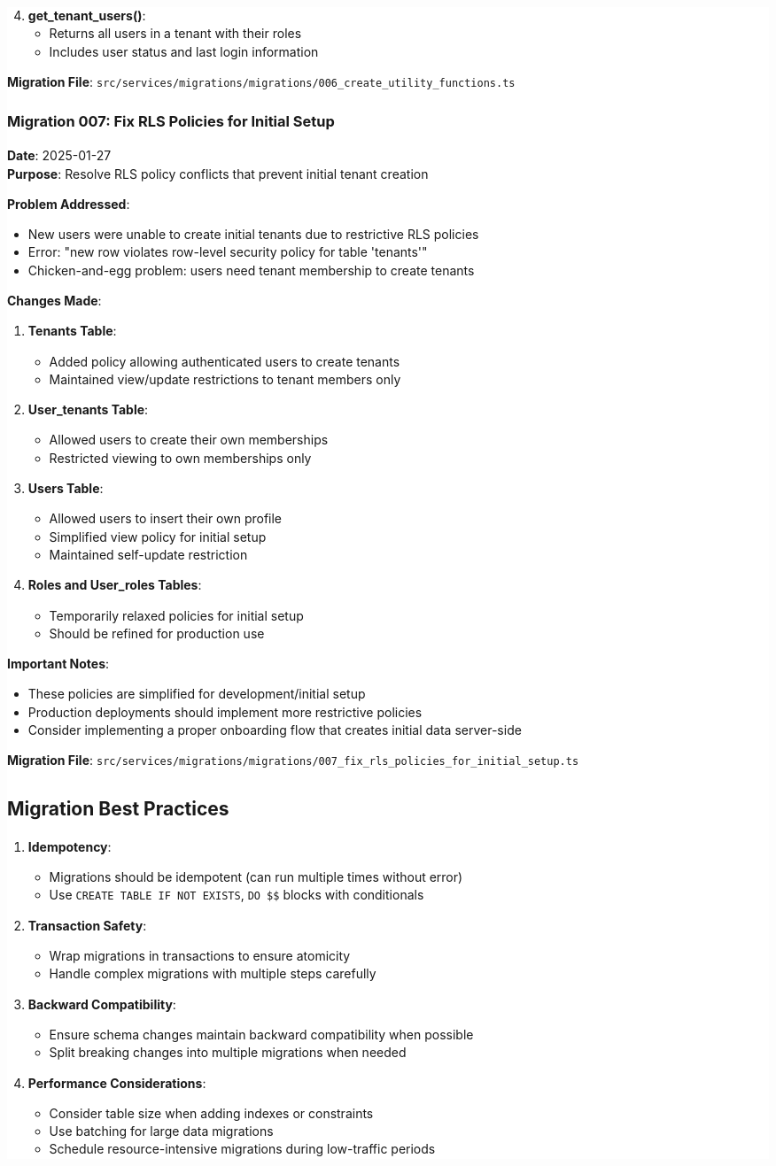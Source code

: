 4. **get_tenant_users()**:
   - Returns all users in a tenant with their roles
   - Includes user status and last login information

**Migration File**: `src/services/migrations/migrations/006_create_utility_functions.ts`

### Migration 007: Fix RLS Policies for Initial Setup
**Date**: 2025-01-27  
**Purpose**: Resolve RLS policy conflicts that prevent initial tenant creation

**Problem Addressed**:
- New users were unable to create initial tenants due to restrictive RLS policies
- Error: "new row violates row-level security policy for table 'tenants'"
- Chicken-and-egg problem: users need tenant membership to create tenants

**Changes Made**:
1. **Tenants Table**:
   - Added policy allowing authenticated users to create tenants
   - Maintained view/update restrictions to tenant members only

2. **User_tenants Table**:
   - Allowed users to create their own memberships
   - Restricted viewing to own memberships only

3. **Users Table**:
   - Allowed users to insert their own profile
   - Simplified view policy for initial setup
   - Maintained self-update restriction

4. **Roles and User_roles Tables**:
   - Temporarily relaxed policies for initial setup
   - Should be refined for production use

**Important Notes**:
- These policies are simplified for development/initial setup
- Production deployments should implement more restrictive policies
- Consider implementing a proper onboarding flow that creates initial data server-side

**Migration File**: `src/services/migrations/migrations/007_fix_rls_policies_for_initial_setup.ts`

## Migration Best Practices

1. **Idempotency**:
   - Migrations should be idempotent (can run multiple times without error)
   - Use `CREATE TABLE IF NOT EXISTS`, `DO $$` blocks with conditionals

2. **Transaction Safety**:
   - Wrap migrations in transactions to ensure atomicity
   - Handle complex migrations with multiple steps carefully

3. **Backward Compatibility**:
   - Ensure schema changes maintain backward compatibility when possible
   - Split breaking changes into multiple migrations when needed

4. **Performance Considerations**:
   - Consider table size when adding indexes or constraints
   - Use batching for large data migrations
   - Schedule resource-intensive migrations during low-traffic periods
